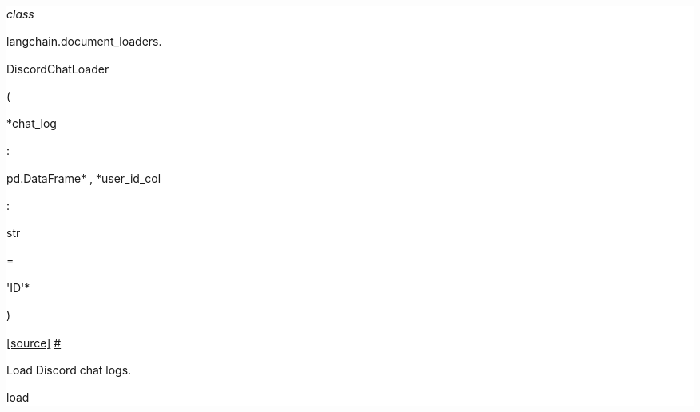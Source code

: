 



*class*


 langchain.document_loaders.
 



 DiscordChatLoader
 


 (
 
*chat_log
 



 :
 





 pd.DataFrame*
 ,
 *user_id_col
 



 :
 





 str
 





 =
 





 'ID'*

 )
 
[[source]](../../_modules/langchain/document_loaders/discord#DiscordChatLoader)
[#](#langchain.document_loaders.DiscordChatLoader "Permalink to this definition") 



 Load Discord chat logs.
 






 load
 
